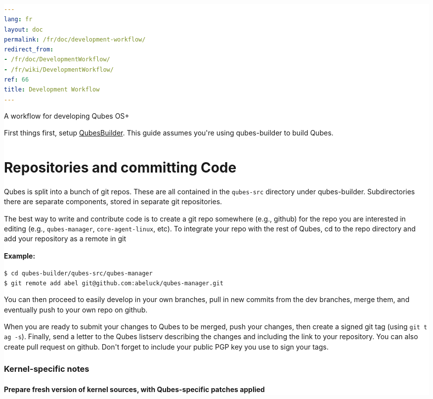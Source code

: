 ```yaml
---
lang: fr
layout: doc
permalink: /fr/doc/development-workflow/
redirect_from:
- /fr/doc/DevelopmentWorkflow/
- /fr/wiki/DevelopmentWorkflow/
ref: 66
title: Development Workflow
---
```


A workflow for developing Qubes OS+

First things first, setup [QubesBuilder](/fr/doc/qubes-builder/). This guide
assumes you're using qubes-builder to build Qubes.

# Repositories and committing Code
<a id="repositories-and-committing-code"></a>

Qubes is split into a bunch of git repos. These are all contained in the
`qubes-src` directory under qubes-builder. Subdirectories there are separate
components, stored in separate git repositories.

The best way to write and contribute code is to create a git repo somewhere
(e.g., github) for the repo you are interested in editing (e.g.,
`qubes-manager`, `core-agent-linux`, etc). To integrate your repo with the rest
of Qubes, cd to the repo directory and add your repository as a remote in git

**Example:**

~~~
$ cd qubes-builder/qubes-src/qubes-manager
$ git remote add abel git@github.com:abeluck/qubes-manager.git
~~~

You can then proceed to easily develop in your own branches, pull in new
commits from the dev branches, merge them, and eventually push to your own repo
on github.

When you are ready to submit your changes to Qubes to be merged, push your
changes, then create a signed git tag (using `git tag -s`). Finally, send a
letter to the Qubes listserv describing the changes and including the link to
your repository. You can also create pull request on github. Don't forget to
include your public PGP key you use to sign your tags.

### Kernel-specific notes
<a id="kernel-specific-notes"></a>

#### Prepare fresh version of kernel sources, with Qubes-specific patches applied
<a id="prepare-fresh-version-of-kernel-sources-with-qubes-specific-patches-applied"></a>
